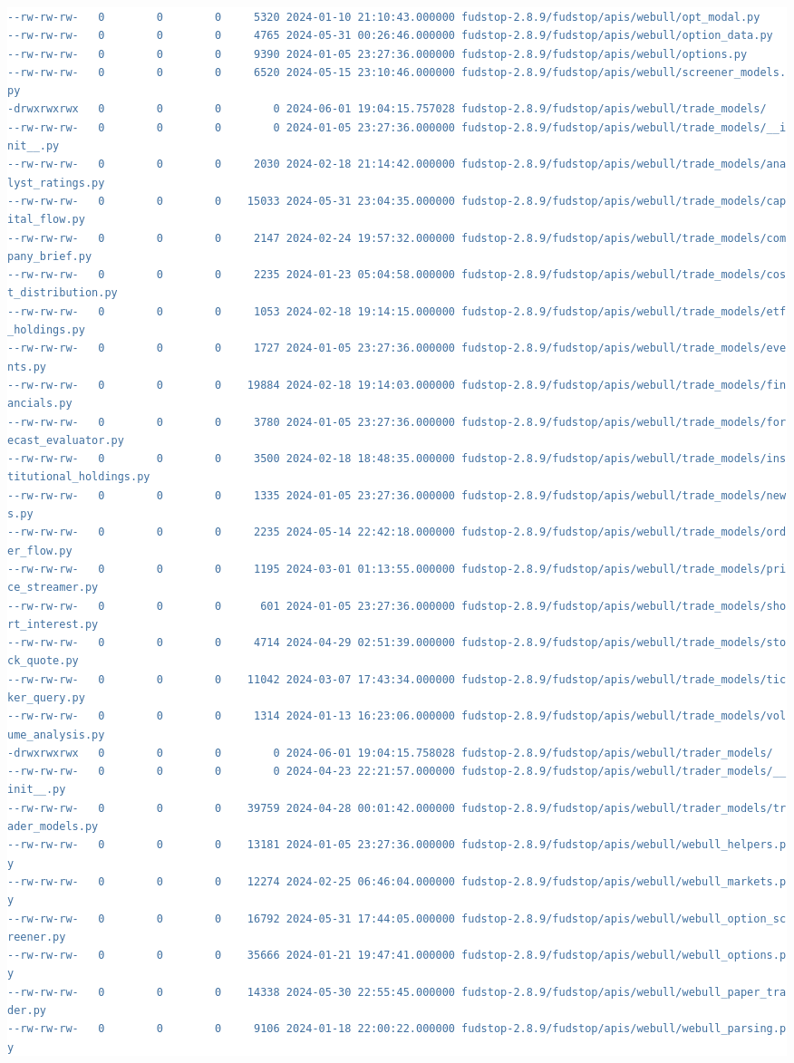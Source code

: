 ```diff
--rw-rw-rw-   0        0        0     5320 2024-01-10 21:10:43.000000 fudstop-2.8.9/fudstop/apis/webull/opt_modal.py
--rw-rw-rw-   0        0        0     4765 2024-05-31 00:26:46.000000 fudstop-2.8.9/fudstop/apis/webull/option_data.py
--rw-rw-rw-   0        0        0     9390 2024-01-05 23:27:36.000000 fudstop-2.8.9/fudstop/apis/webull/options.py
--rw-rw-rw-   0        0        0     6520 2024-05-15 23:10:46.000000 fudstop-2.8.9/fudstop/apis/webull/screener_models.py
-drwxrwxrwx   0        0        0        0 2024-06-01 19:04:15.757028 fudstop-2.8.9/fudstop/apis/webull/trade_models/
--rw-rw-rw-   0        0        0        0 2024-01-05 23:27:36.000000 fudstop-2.8.9/fudstop/apis/webull/trade_models/__init__.py
--rw-rw-rw-   0        0        0     2030 2024-02-18 21:14:42.000000 fudstop-2.8.9/fudstop/apis/webull/trade_models/analyst_ratings.py
--rw-rw-rw-   0        0        0    15033 2024-05-31 23:04:35.000000 fudstop-2.8.9/fudstop/apis/webull/trade_models/capital_flow.py
--rw-rw-rw-   0        0        0     2147 2024-02-24 19:57:32.000000 fudstop-2.8.9/fudstop/apis/webull/trade_models/company_brief.py
--rw-rw-rw-   0        0        0     2235 2024-01-23 05:04:58.000000 fudstop-2.8.9/fudstop/apis/webull/trade_models/cost_distribution.py
--rw-rw-rw-   0        0        0     1053 2024-02-18 19:14:15.000000 fudstop-2.8.9/fudstop/apis/webull/trade_models/etf_holdings.py
--rw-rw-rw-   0        0        0     1727 2024-01-05 23:27:36.000000 fudstop-2.8.9/fudstop/apis/webull/trade_models/events.py
--rw-rw-rw-   0        0        0    19884 2024-02-18 19:14:03.000000 fudstop-2.8.9/fudstop/apis/webull/trade_models/financials.py
--rw-rw-rw-   0        0        0     3780 2024-01-05 23:27:36.000000 fudstop-2.8.9/fudstop/apis/webull/trade_models/forecast_evaluator.py
--rw-rw-rw-   0        0        0     3500 2024-02-18 18:48:35.000000 fudstop-2.8.9/fudstop/apis/webull/trade_models/institutional_holdings.py
--rw-rw-rw-   0        0        0     1335 2024-01-05 23:27:36.000000 fudstop-2.8.9/fudstop/apis/webull/trade_models/news.py
--rw-rw-rw-   0        0        0     2235 2024-05-14 22:42:18.000000 fudstop-2.8.9/fudstop/apis/webull/trade_models/order_flow.py
--rw-rw-rw-   0        0        0     1195 2024-03-01 01:13:55.000000 fudstop-2.8.9/fudstop/apis/webull/trade_models/price_streamer.py
--rw-rw-rw-   0        0        0      601 2024-01-05 23:27:36.000000 fudstop-2.8.9/fudstop/apis/webull/trade_models/short_interest.py
--rw-rw-rw-   0        0        0     4714 2024-04-29 02:51:39.000000 fudstop-2.8.9/fudstop/apis/webull/trade_models/stock_quote.py
--rw-rw-rw-   0        0        0    11042 2024-03-07 17:43:34.000000 fudstop-2.8.9/fudstop/apis/webull/trade_models/ticker_query.py
--rw-rw-rw-   0        0        0     1314 2024-01-13 16:23:06.000000 fudstop-2.8.9/fudstop/apis/webull/trade_models/volume_analysis.py
-drwxrwxrwx   0        0        0        0 2024-06-01 19:04:15.758028 fudstop-2.8.9/fudstop/apis/webull/trader_models/
--rw-rw-rw-   0        0        0        0 2024-04-23 22:21:57.000000 fudstop-2.8.9/fudstop/apis/webull/trader_models/__init__.py
--rw-rw-rw-   0        0        0    39759 2024-04-28 00:01:42.000000 fudstop-2.8.9/fudstop/apis/webull/trader_models/trader_models.py
--rw-rw-rw-   0        0        0    13181 2024-01-05 23:27:36.000000 fudstop-2.8.9/fudstop/apis/webull/webull_helpers.py
--rw-rw-rw-   0        0        0    12274 2024-02-25 06:46:04.000000 fudstop-2.8.9/fudstop/apis/webull/webull_markets.py
--rw-rw-rw-   0        0        0    16792 2024-05-31 17:44:05.000000 fudstop-2.8.9/fudstop/apis/webull/webull_option_screener.py
--rw-rw-rw-   0        0        0    35666 2024-01-21 19:47:41.000000 fudstop-2.8.9/fudstop/apis/webull/webull_options.py
--rw-rw-rw-   0        0        0    14338 2024-05-30 22:55:45.000000 fudstop-2.8.9/fudstop/apis/webull/webull_paper_trader.py
--rw-rw-rw-   0        0        0     9106 2024-01-18 22:00:22.000000 fudstop-2.8.9/fudstop/apis/webull/webull_parsing.py
```